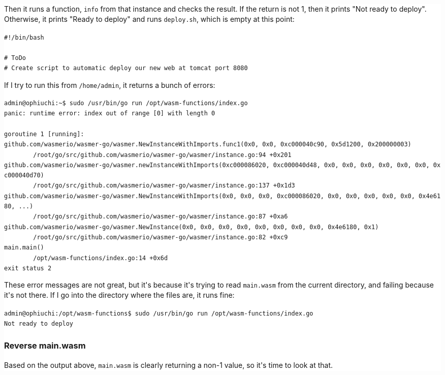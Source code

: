 

Then it runs a function, `info` from that instance and checks the
result. If the return is not 1, then it prints "Not ready to deploy".
Otherwise, it prints "Ready to deploy" and runs `deploy.sh`, which is
empty at this point:



    #!/bin/bash

    # ToDo
    # Create script to automatic deploy our new web at tomcat port 8080



If I try to run this from `/home/admin`, it returns a bunch of errors:



    admin@ophiuchi:~$ sudo /usr/bin/go run /opt/wasm-functions/index.go
    panic: runtime error: index out of range [0] with length 0

    goroutine 1 [running]:
    github.com/wasmerio/wasmer-go/wasmer.NewInstanceWithImports.func1(0x0, 0x0, 0xc000040c90, 0x5d1200, 0x200000003)
            /root/go/src/github.com/wasmerio/wasmer-go/wasmer/instance.go:94 +0x201
    github.com/wasmerio/wasmer-go/wasmer.newInstanceWithImports(0xc000086020, 0xc000040d48, 0x0, 0x0, 0x0, 0x0, 0x0, 0x0, 0xc000040d70)
            /root/go/src/github.com/wasmerio/wasmer-go/wasmer/instance.go:137 +0x1d3
    github.com/wasmerio/wasmer-go/wasmer.NewInstanceWithImports(0x0, 0x0, 0x0, 0xc000086020, 0x0, 0x0, 0x0, 0x0, 0x0, 0x4e6180, ...)
            /root/go/src/github.com/wasmerio/wasmer-go/wasmer/instance.go:87 +0xa6
    github.com/wasmerio/wasmer-go/wasmer.NewInstance(0x0, 0x0, 0x0, 0x0, 0x0, 0x0, 0x0, 0x0, 0x4e6180, 0x1)
            /root/go/src/github.com/wasmerio/wasmer-go/wasmer/instance.go:82 +0xc9
    main.main()
            /opt/wasm-functions/index.go:14 +0x6d
    exit status 2



These error messages are not great, but it's because it's trying to read
`main.wasm` from the current directory, and failing because it's not
there. If I go into the directory where the files are, it runs fine:



    admin@ophiuchi:/opt/wasm-functions$ sudo /usr/bin/go run /opt/wasm-functions/index.go
    Not ready to deploy



### Reverse main.wasm

Based on the output above, `main.wasm` is clearly returning a non-1
value, so it's time to look at that.
